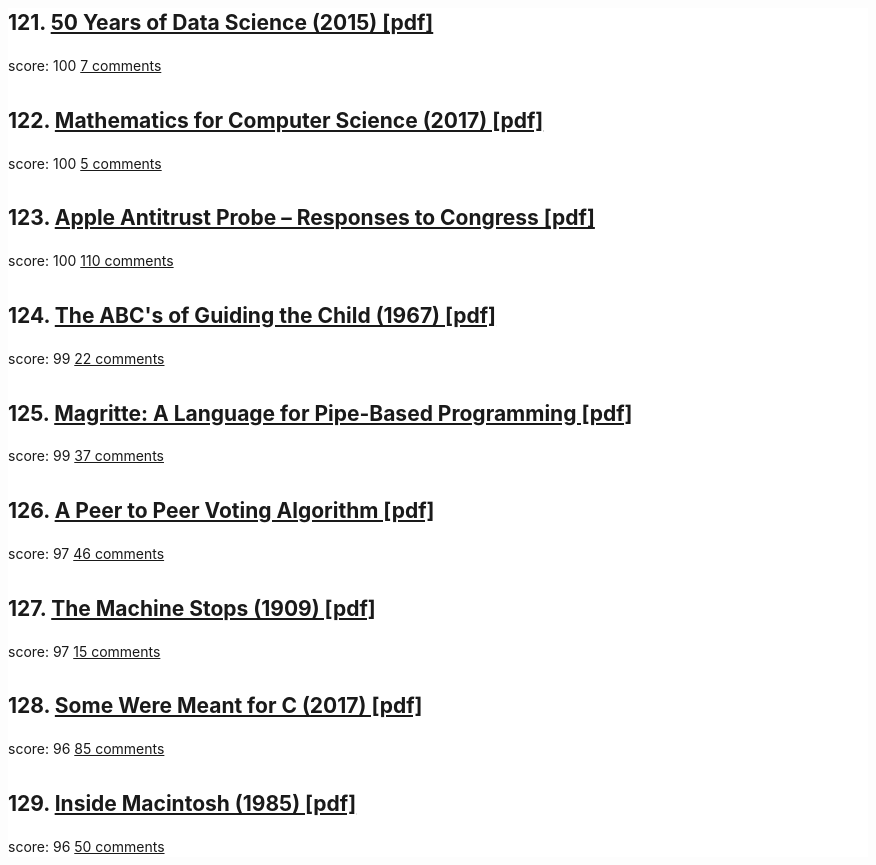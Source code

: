 ## 121. [50 Years of Data Science (2015) [pdf]](https://app.getpolarized.io/add/?file=http://courses.csail.mit.edu/18.337/2015/docs/50YearsDataScience.pdf&docInfo=%7B%22title%22%3A%2250%20Years%20of%20Data%20Science%20(2015)%20%5Bpdf%5D%22%7D)
score: 100 [ 7 comments](https://news.ycombinator.com/item?id=19643071)
## 122. [Mathematics for Computer Science (2017) [pdf]](https://app.getpolarized.io/add/?file=http://opendatastructures.org/mcs.pdf&docInfo=%7B%22title%22%3A%22Mathematics%20for%20Computer%20Science%20(2017)%20%5Bpdf%5D%22%7D)
score: 100 [ 5 comments](https://news.ycombinator.com/item?id=20052496)
## 123. [Apple Antitrust Probe – Responses to Congress [pdf]](https://app.getpolarized.io/add/?file=https://docs.house.gov/meetings/JU/JU05/20190716/109793/HHRG-116-JU05-20190716-SD036.pdf&docInfo=%7B%22title%22%3A%22Apple%20Antitrust%20Probe%20%E2%80%93%20Responses%20to%20Congress%20%5Bpdf%5D%22%7D)
score: 100 [ 110 comments](https://news.ycombinator.com/item?id=21587191)
## 124. [The ABC's of Guiding the Child (1967) [pdf]](https://app.getpolarized.io/add/?file=http://centervideo.forest.usf.edu/qpi/goalsofpar/handout04.pdf&docInfo=%7B%22title%22%3A%22The%20ABC's%20of%20Guiding%20the%20Child%20(1967)%20%5Bpdf%5D%22%7D)
score: 99 [ 22 comments](https://news.ycombinator.com/item?id=20027733)
## 125. [Magritte: A Language for Pipe-Based Programming [pdf]](https://app.getpolarized.io/add/?file=http://files.jneen.net/academic/thesis.pdf&docInfo=%7B%22title%22%3A%22Magritte%3A%20A%20Language%20for%20Pipe-Based%20Programming%20%5Bpdf%5D%22%7D)
score: 99 [ 37 comments](https://news.ycombinator.com/item?id=20853628)
## 126. [A Peer to Peer Voting Algorithm [pdf]](https://app.getpolarized.io/add/?file=http://vixra.org/pdf/1905.0239v1.pdf&docInfo=%7B%22title%22%3A%22A%20Peer%20to%20Peer%20Voting%20Algorithm%20%5Bpdf%5D%22%7D)
score: 97 [ 46 comments](https://news.ycombinator.com/item?id=20067480)
## 127. [The Machine Stops (1909) [pdf]](https://app.getpolarized.io/add/?file=https://www.ele.uri.edu/faculty/vetter/Other-stuff/The-Machine-Stops.pdf&docInfo=%7B%22title%22%3A%22The%20Machine%20Stops%20(1909)%20%5Bpdf%5D%22%7D)
score: 97 [ 15 comments](https://news.ycombinator.com/item?id=20461514)
## 128. [Some Were Meant for C (2017) [pdf]](https://app.getpolarized.io/add/?file=https://www.cs.kent.ac.uk/people/staff/srk21//research/papers/kell17some-preprint.pdf&docInfo=%7B%22title%22%3A%22Some%20Were%20Meant%20for%20C%20(2017)%20%5Bpdf%5D%22%7D)
score: 96 [ 85 comments](https://news.ycombinator.com/item?id=19736214)
## 129. [Inside Macintosh (1985) [pdf]](https://app.getpolarized.io/add/?file=http://www.weihenstephan.org/~michaste/pagetable/mac/Inside_Macintosh.pdf&docInfo=%7B%22title%22%3A%22Inside%20Macintosh%20(1985)%20%5Bpdf%5D%22%7D)
score: 96 [ 50 comments](https://news.ycombinator.com/item?id=21667265)